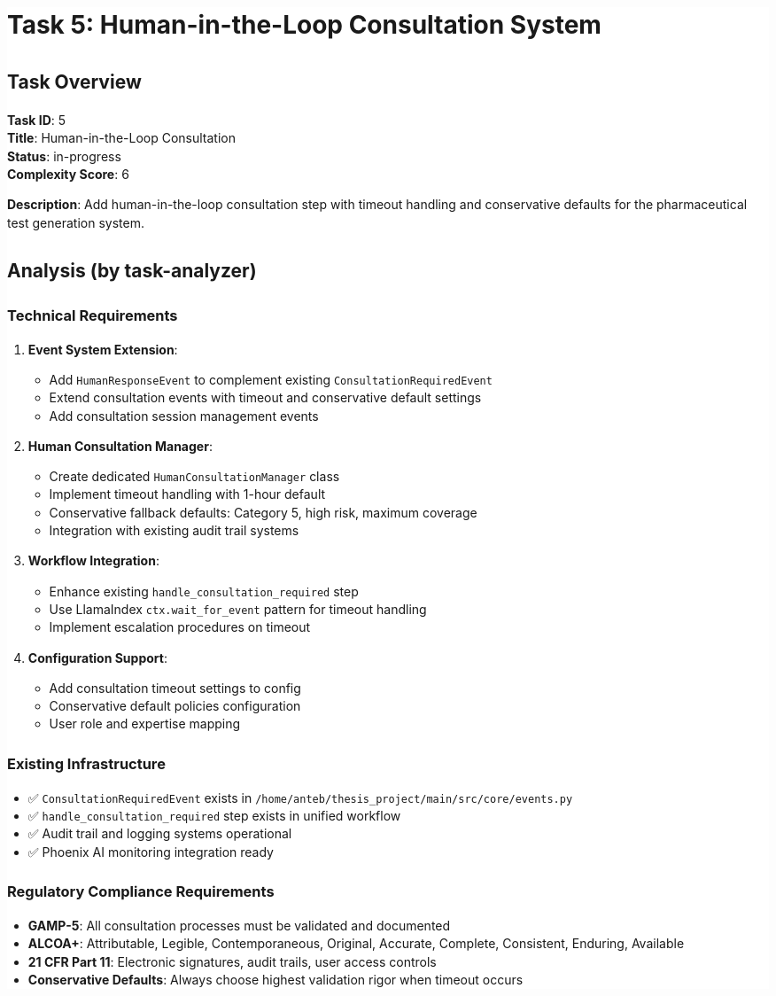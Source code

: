 # Task 5: Human-in-the-Loop Consultation System

## Task Overview

**Task ID**: 5  
**Title**: Human-in-the-Loop Consultation  
**Status**: in-progress  
**Complexity Score**: 6  

**Description**: Add human-in-the-loop consultation step with timeout handling and conservative defaults for the pharmaceutical test generation system.

## Analysis (by task-analyzer)

### Technical Requirements

1. **Event System Extension**:
   - Add `HumanResponseEvent` to complement existing `ConsultationRequiredEvent`
   - Extend consultation events with timeout and conservative default settings
   - Add consultation session management events

2. **Human Consultation Manager**:
   - Create dedicated `HumanConsultationManager` class
   - Implement timeout handling with 1-hour default
   - Conservative fallback defaults: Category 5, high risk, maximum coverage
   - Integration with existing audit trail systems

3. **Workflow Integration**:
   - Enhance existing `handle_consultation_required` step
   - Use LlamaIndex `ctx.wait_for_event` pattern for timeout handling
   - Implement escalation procedures on timeout

4. **Configuration Support**:
   - Add consultation timeout settings to config
   - Conservative default policies configuration
   - User role and expertise mapping

### Existing Infrastructure

- ✅ `ConsultationRequiredEvent` exists in `/home/anteb/thesis_project/main/src/core/events.py`
- ✅ `handle_consultation_required` step exists in unified workflow
- ✅ Audit trail and logging systems operational
- ✅ Phoenix AI monitoring integration ready

### Regulatory Compliance Requirements

- **GAMP-5**: All consultation processes must be validated and documented
- **ALCOA+**: Attributable, Legible, Contemporaneous, Original, Accurate, Complete, Consistent, Enduring, Available
- **21 CFR Part 11**: Electronic signatures, audit trails, user access controls
- **Conservative Defaults**: Always choose highest validation rigor when timeout occurs
